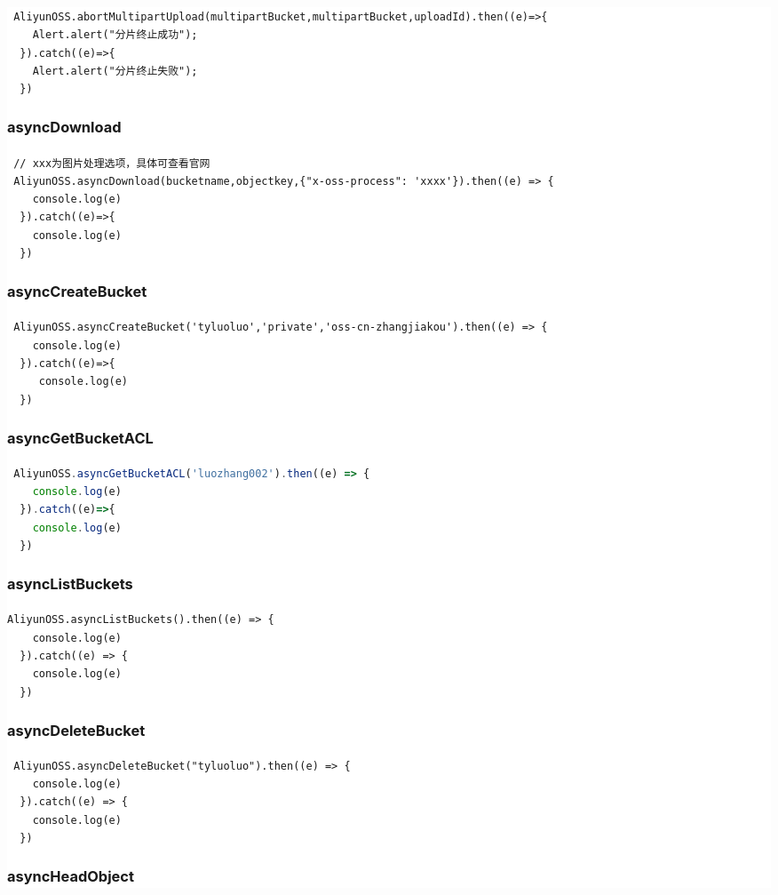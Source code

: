 ```
 AliyunOSS.abortMultipartUpload(multipartBucket,multipartBucket,uploadId).then((e)=>{
    Alert.alert("分片终止成功");
  }).catch((e)=>{
    Alert.alert("分片终止失败");
  })
```

### asyncDownload

```
 // xxx为图片处理选项，具体可查看官网
 AliyunOSS.asyncDownload(bucketname,objectkey,{"x-oss-process": 'xxxx'}).then((e) => {
    console.log(e)
  }).catch((e)=>{
    console.log(e)
  })
```
### asyncCreateBucket

```
 AliyunOSS.asyncCreateBucket('tyluoluo','private','oss-cn-zhangjiakou').then((e) => {
    console.log(e)
  }).catch((e)=>{
     console.log(e)
  })
```

### asyncGetBucketACL

```javascript
 AliyunOSS.asyncGetBucketACL('luozhang002').then((e) => {
    console.log(e)
  }).catch((e)=>{
    console.log(e)
  })
```
### asyncListBuckets

```
AliyunOSS.asyncListBuckets().then((e) => {
    console.log(e)
  }).catch((e) => {
    console.log(e)
  })
```
### asyncDeleteBucket

```
 AliyunOSS.asyncDeleteBucket("tyluoluo").then((e) => {
    console.log(e)
  }).catch((e) => {
    console.log(e)
  })
```
### asyncHeadObject
